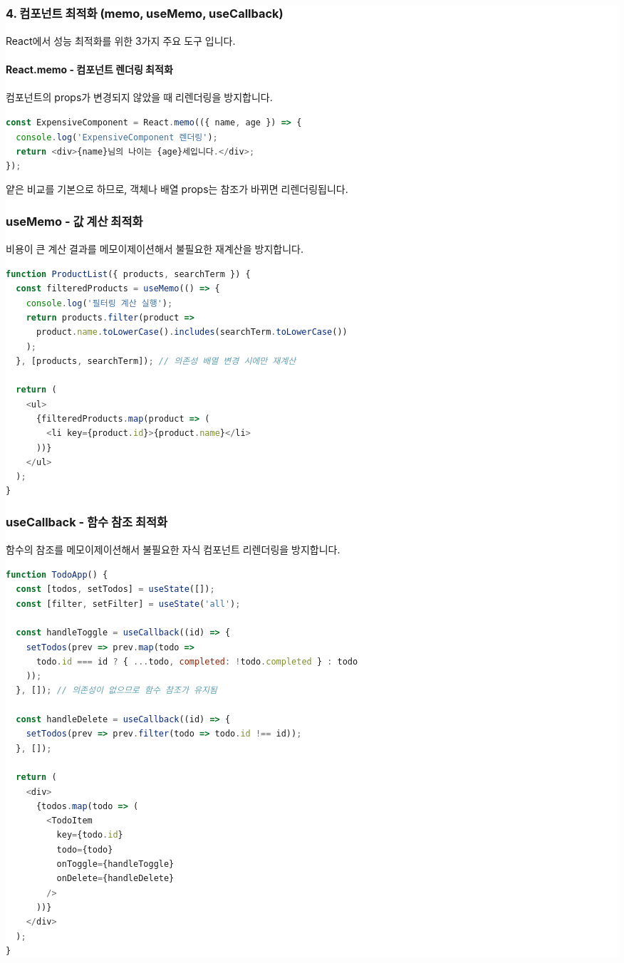 ### 4. 컴포넌트 최적화 (memo, useMemo, useCallback)
React에서 성능 최적화를 위한 3가지 주요 도구 입니다.
#### React.memo - 컴포넌트 렌더링 최적화
컴포넌트의 props가 변경되지 않았을 때 리렌더링을 방지합니다.
```js
const ExpensiveComponent = React.memo(({ name, age }) => {
  console.log('ExpensiveComponent 렌더링');
  return <div>{name}님의 나이는 {age}세입니다.</div>;
});
```
얕은 비교를 기본으로 하므로, 객체나 배열 props는 참조가 바뀌면 리렌더링됩니다.

### useMemo - 값 계산 최적화
비용이 큰 계산 결과를 메모이제이션해서 불필요한 재계산을 방지합니다.
```js
function ProductList({ products, searchTerm }) {
  const filteredProducts = useMemo(() => {
    console.log('필터링 계산 실행');
    return products.filter(product => 
      product.name.toLowerCase().includes(searchTerm.toLowerCase())
    );
  }, [products, searchTerm]); // 의존성 배열 변경 시에만 재계산

  return (
    <ul>
      {filteredProducts.map(product => (
        <li key={product.id}>{product.name}</li>
      ))}
    </ul>
  );
}
```

### useCallback - 함수 참조 최적화
함수의 참조를 메모이제이션해서 불필요한 자식 컴포넌트 리렌더링을 방지합니다.
```js
function TodoApp() {
  const [todos, setTodos] = useState([]);
  const [filter, setFilter] = useState('all');

  const handleToggle = useCallback((id) => {
    setTodos(prev => prev.map(todo => 
      todo.id === id ? { ...todo, completed: !todo.completed } : todo
    ));
  }, []); // 의존성이 없으므로 함수 참조가 유지됨

  const handleDelete = useCallback((id) => {
    setTodos(prev => prev.filter(todo => todo.id !== id));
  }, []);

  return (
    <div>
      {todos.map(todo => (
        <TodoItem 
          key={todo.id}
          todo={todo}
          onToggle={handleToggle}
          onDelete={handleDelete}
        />
      ))}
    </div>
  );
}
```